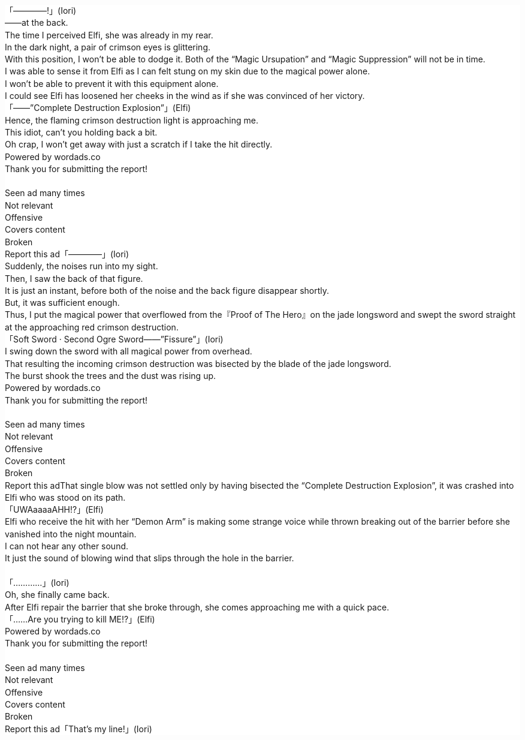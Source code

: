 「――――!」(Iori)<br/>
――at the back.<br/>
The time I perceived Elfi, she was already in my rear.<br/>
In the dark night, a pair of crimson eyes is glittering.<br/>
With this position, I won’t be able to dodge it. Both of the “Magic Ursupation” and “Magic Suppression” will not be in time.<br/>
I was able to sense it from Elfi as I can felt stung on my skin due to the magical power alone.<br/>
I won’t be able to prevent it with this equipment alone.<br/>
I could see Elfi has loosened her cheeks in the wind as if she was convinced of her victory.<br/>
「――”Complete Destruction Explosion”」(Elfi)<br/>
Hence, the flaming crimson destruction light is approaching me.<br/>
This idiot, can’t you holding back a bit.<br/>
Oh crap, I won’t get away with just a scratch if I take the hit directly.<br/>
Powered by wordads.co<br/>
                        Thank you for submitting the report!<br/>
                    <br/>
Seen ad many times<br/>
Not relevant<br/>
Offensive<br/>
Covers content<br/>
Broken<br/>
Report this ad「――――」(Iori)<br/>
Suddenly, the noises run into my sight.<br/>
Then, I saw the back of that figure.<br/>
It is just an instant, before both of the noise and the back figure disappear shortly.<br/>
But, it was sufficient enough.<br/>
Thus, I put the magical power that overflowed from the『Proof of The Hero』on the jade longsword and swept the sword straight at the approaching red crimson destruction.<br/>
「Soft Sword · Second Ogre Sword――”Fissure”」(Iori)<br/>
I swing down the sword with all magical power from overhead.<br/>
That resulting the incoming crimson destruction was bisected by the blade of the jade longsword.<br/>
The burst shook the trees and the dust was rising up.<br/>
Powered by wordads.co<br/>
                        Thank you for submitting the report!<br/>
                    <br/>
Seen ad many times<br/>
Not relevant<br/>
Offensive<br/>
Covers content<br/>
Broken<br/>
Report this adThat single blow was not settled only by having bisected the “Complete Destruction Explosion”, it was crashed into Elfi who was stood on its path.<br/>
「UWAaaaaAHH!?」(Elfi)<br/>
Elfi who receive the hit with her “Demon Arm” is making some strange voice while thrown breaking out of the barrier before she vanished into the night mountain.<br/>
I can not hear any other sound.<br/>
It just the sound of blowing wind that slips through the hole in the barrier.<br/>
 <br/>
「…………」(Iori)<br/>
Oh, she finally came back.<br/>
After Elfi repair the barrier that she broke through, she comes approaching me with a quick pace.<br/>
「……Are you trying to kill ME!?」(Elfi)<br/>
Powered by wordads.co<br/>
                        Thank you for submitting the report!<br/>
                    <br/>
Seen ad many times<br/>
Not relevant<br/>
Offensive<br/>
Covers content<br/>
Broken<br/>
Report this ad「That’s my line!」(Iori)<br/>